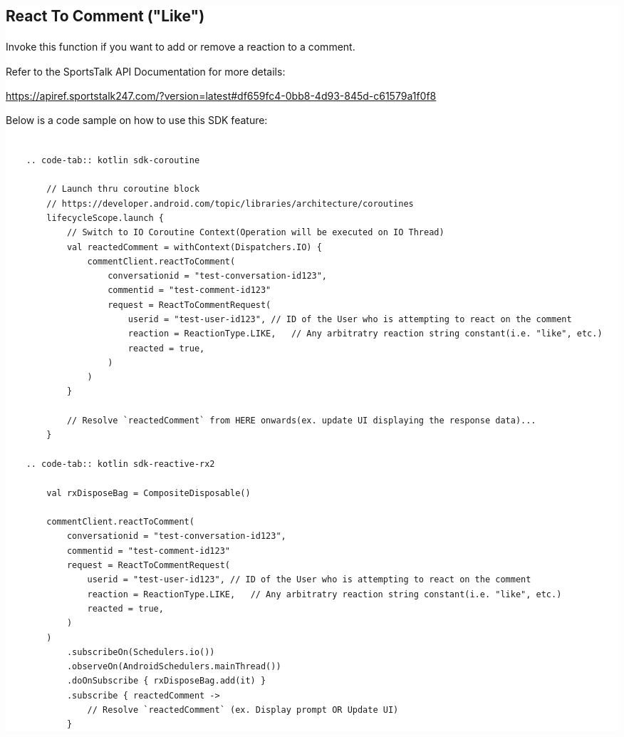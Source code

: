 ## React To Comment ("Like")

Invoke this function if you want to add or remove a reaction to a comment.

Refer to the SportsTalk API Documentation for more details:

<https://apiref.sportstalk247.com/?version=latest#df659fc4-0bb8-4d93-845d-c61579a1f0f8>

Below is a code sample on how to use this SDK feature:

``` tabs::

    .. code-tab:: kotlin sdk-coroutine

        // Launch thru coroutine block
        // https://developer.android.com/topic/libraries/architecture/coroutines
        lifecycleScope.launch {
            // Switch to IO Coroutine Context(Operation will be executed on IO Thread)
            val reactedComment = withContext(Dispatchers.IO) {
                commentClient.reactToComment(
                    conversationid = "test-conversation-id123",
                    commentid = "test-comment-id123"
                    request = ReactToCommentRequest(
                        userid = "test-user-id123", // ID of the User who is attempting to react on the comment
                        reaction = ReactionType.LIKE,   // Any arbitratry reaction string constant(i.e. "like", etc.)
                        reacted = true,
                    )
                )
            }

            // Resolve `reactedComment` from HERE onwards(ex. update UI displaying the response data)...
        }

    .. code-tab:: kotlin sdk-reactive-rx2

        val rxDisposeBag = CompositeDisposable()

        commentClient.reactToComment(
            conversationid = "test-conversation-id123",
            commentid = "test-comment-id123"
            request = ReactToCommentRequest(
                userid = "test-user-id123", // ID of the User who is attempting to react on the comment
                reaction = ReactionType.LIKE,   // Any arbitratry reaction string constant(i.e. "like", etc.)
                reacted = true,
            )
        )
            .subscribeOn(Schedulers.io())
            .observeOn(AndroidSchedulers.mainThread())
            .doOnSubscribe { rxDisposeBag.add(it) }
            .subscribe { reactedComment ->
                // Resolve `reactedComment` (ex. Display prompt OR Update UI)
            }
```
